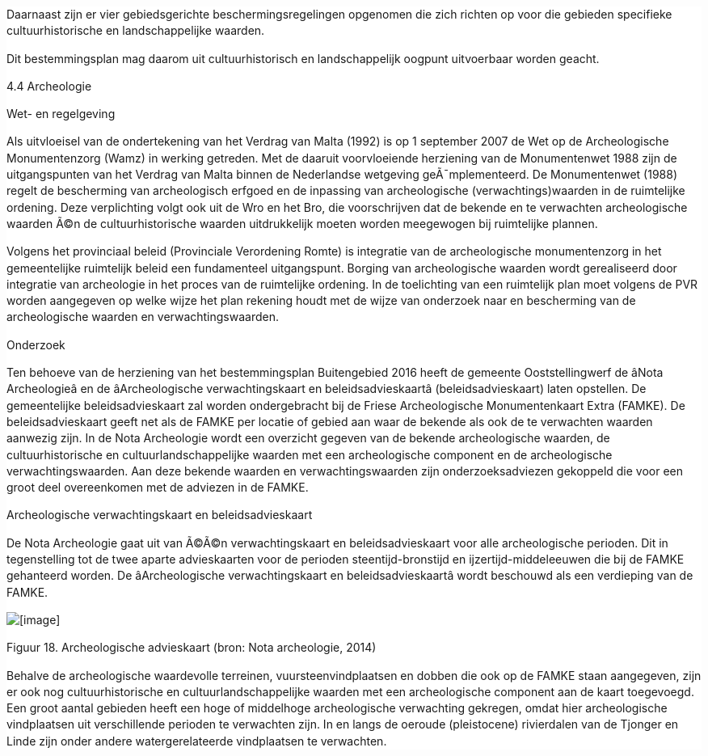 Daarnaast zijn er vier gebiedsgerichte beschermingsregelingen opgenomen die zich richten op voor die gebieden specifieke cultuurhistorische en landschappelijke waarden.

Dit bestemmingsplan mag daarom uit cultuurhistorisch en landschappelijk oogpunt uitvoerbaar worden geacht.

4\.4 Archeologie

Wet\- en regelgeving

Als uitvloeisel van de ondertekening van het Verdrag van Malta (1992\) is op 1 september 2007 de Wet op de Archeologische Monumentenzorg (Wamz) in werking getreden. Met de daaruit voorvloeiende herziening van de Monumentenwet 1988 zijn de uitgangspunten van het Verdrag van Malta binnen de Nederlandse wetgeving geÃ¯mplementeerd. De Monumentenwet (1988\) regelt de bescherming van archeologisch erfgoed en de inpassing van archeologische (verwachtings)waarden in de ruimtelijke ordening. Deze verplichting volgt ook uit de Wro en het Bro, die voorschrijven dat de bekende en te verwachten archeologische waarden Ã©n de cultuurhistorische waarden uitdrukkelijk moeten worden meegewogen bij ruimtelijke plannen.

Volgens het provinciaal beleid (Provinciale Verordening Romte) is integratie van de archeologische monumentenzorg in het gemeentelijke ruimtelijk beleid een fundamenteel uitgangspunt. Borging van archeologische waarden wordt gerealiseerd door integratie van archeologie in het proces van de ruimtelijke ordening. In de toelichting van een ruimtelijk plan moet volgens de PVR worden aangegeven op welke wijze het plan rekening houdt met de wijze van onderzoek naar en bescherming van de archeologische waarden en verwachtingswaarden.

Onderzoek

Ten behoeve van de herziening van het bestemmingsplan Buitengebied 2016 heeft de gemeente Ooststellingwerf de âNota Archeologieâ en de âArcheologische verwachtingskaart en beleidsadvieskaartâ (beleidsadvieskaart) laten opstellen. De gemeentelijke beleidsadvieskaart zal worden ondergebracht bij de Friese Archeologische Monumentenkaart Extra (FAMKE). De beleidsadvieskaart geeft net als de FAMKE per locatie of gebied aan waar de bekende als ook de te verwachten waarden aanwezig zijn. In de Nota Archeologie wordt een overzicht gegeven van de bekende archeologische waarden, de cultuurhistorische en cultuurlandschappelijke waarden met een archeologische component en de archeologische verwachtingswaarden. Aan deze bekende waarden en verwachtingswaarden zijn onderzoeksadviezen gekoppeld die voor een groot deel overeenkomen met de adviezen in de FAMKE.

Archeologische verwachtingskaart en beleidsadvieskaart

De Nota Archeologie gaat uit van Ã©Ã©n verwachtingskaart en beleidsadvieskaart voor alle archeologische perioden. Dit in tegenstelling tot de twee aparte advieskaarten voor de perioden steentijd\-bronstijd en ijzertijd\-middeleeuwen die bij de FAMKE gehanteerd worden. De âArcheologische verwachtingskaart en beleidsadvieskaartâ wordt beschouwd als een verdieping van de FAMKE.

![[image]](i_NL.IMRO.0085.BpBuitengebied2016-VG01_402017.png "i_NL.IMRO.0085.BpBuitengebied2016-VG01_402017.png")

Figuur 18\. Archeologische advieskaart (bron: Nota archeologie, 2014\)

Behalve de archeologische waardevolle terreinen, vuursteenvindplaatsen en dobben die ook op de FAMKE staan aangegeven, zijn er ook nog cultuurhistorische en cultuurlandschappelijke waarden met een archeologische component aan de kaart toegevoegd. Een groot aantal gebieden heeft een hoge of middelhoge archeologische verwachting gekregen, omdat hier archeologische vindplaatsen uit verschillende perioden te verwachten zijn. In en langs de oeroude (pleistocene) rivierdalen van de Tjonger en Linde zijn onder andere watergerelateerde vindplaatsen te verwachten.
